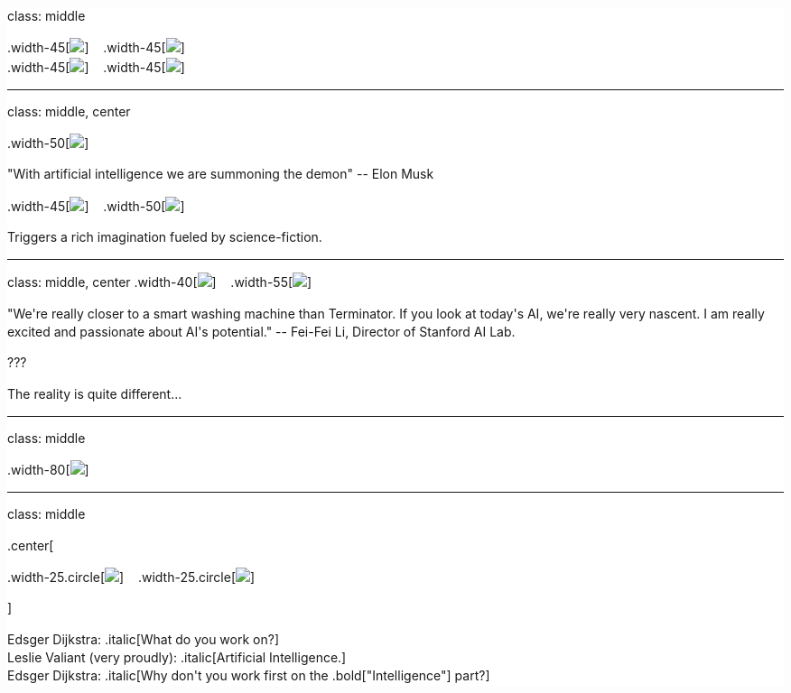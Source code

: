 class: middle

.width-45[![](https://i.pinimg.com/originals/4d/72/77/4d727788e093eeb1855d1efce67b8dc2.png)]&nbsp;&nbsp;&nbsp;
.width-45[![](https://i.pinimg.com/736x/77/f6/5e/77f65e6b161693dfeb722f3c1b71f301.jpg)] <br/>
.width-45[![](https://i2.wp.com/1.bp.blogspot.com/-kzqcwGQ4flI/YAkiLUCg1iI/AAAAAAAAEdM/Pl3BHqINiF4rNvajVcs-ChtahZ6DQ9jJwCLcBGAsYHQ/s16000/)]&nbsp;&nbsp;&nbsp;
.width-45[![](https://i.pinimg.com/originals/68/16/30/681630b5d8c403de2a8b71e5e9eaa25a.jpg)]

---

class: middle, center

.width-50[![](figures/lec0/terminator.png)]

"With artificial intelligence we are summoning the demon" -- Elon Musk

.width-45[![](https://thumbor.forbes.com/thumbor/960x0/https%3A%2F%2Fspecials-images.forbesimg.com%2Fimageserve%2F605f79eaad8970188040f338%2F960x0.jpg%3Ffit%3Dscale)]&nbsp;&nbsp;&nbsp;
.width-50[![](https://i.pinimg.com/originals/b3/b6/6f/b3b66f29ad734364dc277ce5bc897904.jpg)]

Triggers a rich imagination fueled by science-fiction.

---

class: middle, center
.width-40[![](figures/lec0/washing-machine.png)]&nbsp;&nbsp;&nbsp;
.width-55[![](https://miro.medium.com/max/500/1*pIdFZ54mJqKDhGKmZ-1UdQ.png)]


"We're really closer to a smart washing machine than Terminator. If you look at today's AI, we're really very nascent. I am really excited and passionate about AI's potential." -- Fei-Fei Li, Director of Stanford AI Lab.

???

The reality is quite different...

---
class: middle

.width-80[![](https://www.mckinsey.com/~/media/mckinsey/industries/public%20and%20social%20sector/our%20insights/what%20the%20future%20of%20work%20will%20mean%20for%20jobs%20skills%20and%20wages/svg_workfuture_v9_ex5_rj.svgz)]

---

class: middle

.center[

.width-25.circle[![](figures/lec0/dijkstra.jpg)]&nbsp;&nbsp;&nbsp;
.width-25.circle[![](figures/lec0/valiant.jpg)]


]

Edsger Dijkstra: .italic[What do you work on?]<br>
Leslie Valiant (very proudly): .italic[Artificial Intelligence.]<br>
Edsger Dijkstra: .italic[Why don't you work first on the .bold["Intelligence"] part?]
